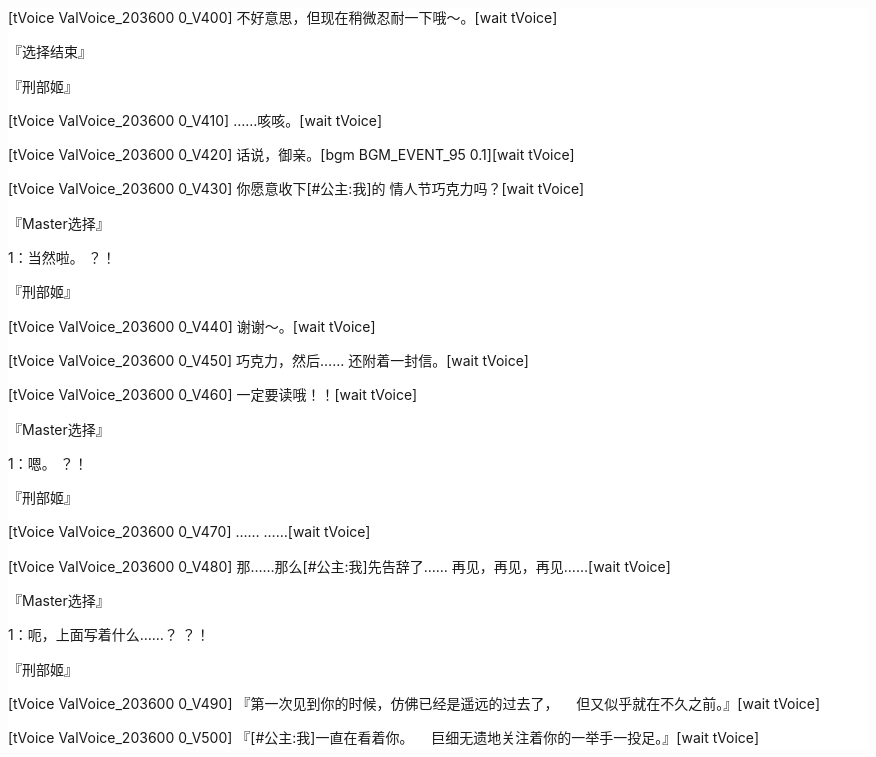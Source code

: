 [tVoice ValVoice_203600 0_V400]
不好意思，但现在稍微忍耐一下哦～。[wait tVoice]

『选择结束』

『刑部姬』

[tVoice ValVoice_203600 0_V410]
……咳咳。[wait tVoice]

[tVoice ValVoice_203600 0_V420]
话说，御亲。[bgm BGM_EVENT_95 0.1][wait tVoice]

[tVoice ValVoice_203600 0_V430]
你愿意收下[#公主:我]的
情人节巧克力吗？[wait tVoice]

『Master选择』

1：当然啦。
？！

『刑部姬』

[tVoice ValVoice_203600 0_V440]
谢谢～。[wait tVoice]

[tVoice ValVoice_203600 0_V450]
巧克力，然后……
还附着一封信。[wait tVoice]

[tVoice ValVoice_203600 0_V460]
一定要读哦！！[wait tVoice]

『Master选择』

1：嗯。
？！

『刑部姬』

[tVoice ValVoice_203600 0_V470]
……
……[wait tVoice]

[tVoice ValVoice_203600 0_V480]
那……那么[#公主:我]先告辞了……
再见，再见，再见……[wait tVoice]

『Master选择』

1：呃，上面写着什么……？
？！

『刑部姬』

[tVoice ValVoice_203600 0_V490]
『第一次见到你的时候，仿佛已经是遥远的过去了，
　但又似乎就在不久之前。』[wait tVoice]

[tVoice ValVoice_203600 0_V500]
『[#公主:我]一直在看着你。
　巨细无遗地关注着你的一举手一投足。』[wait tVoice]
